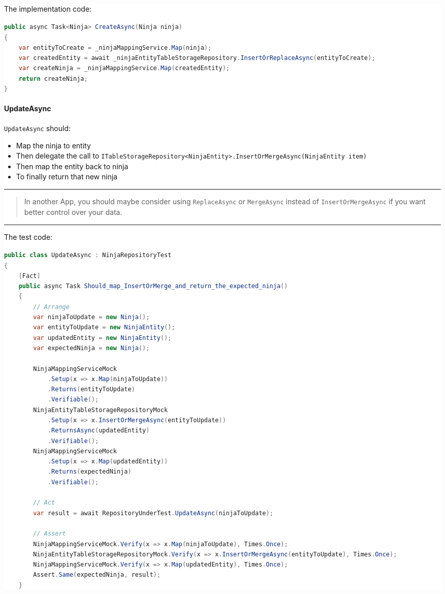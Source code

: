 
The implementation code:

``` csharp
public async Task<Ninja> CreateAsync(Ninja ninja)
{
    var entityToCreate = _ninjaMappingService.Map(ninja);
    var createdEntity = await _ninjaEntityTableStorageRepository.InsertOrReplaceAsync(entityToCreate);
    var createNinja = _ninjaMappingService.Map(createdEntity);
    return createNinja;
}
```

#### UpdateAsync

`UpdateAsync` should:

- Map the ninja to entity 
- Then delegate the call to `ITableStorageRepository<NinjaEntity>.InsertOrMergeAsync(NinjaEntity item)` 
- Then map the entity back to ninja
- To finally return that new ninja

---

> In another App, you should maybe consider using `ReplaceAsync` or `MergeAsync` instead of `InsertOrMergeAsync` if you want better control over your data.

---

The test code:

``` csharp
public class UpdateAsync : NinjaRepositoryTest
{
    [Fact]
    public async Task Should_map_InsertOrMerge_and_return_the_expected_ninja()
    {
        // Arrange
        var ninjaToUpdate = new Ninja();
        var entityToUpdate = new NinjaEntity();
        var updatedEntity = new NinjaEntity();
        var expectedNinja = new Ninja();

        NinjaMappingServiceMock
            .Setup(x => x.Map(ninjaToUpdate))
            .Returns(entityToUpdate)
            .Verifiable();
        NinjaEntityTableStorageRepositoryMock
            .Setup(x => x.InsertOrMergeAsync(entityToUpdate))
            .ReturnsAsync(updatedEntity)
            .Verifiable();
        NinjaMappingServiceMock
            .Setup(x => x.Map(updatedEntity))
            .Returns(expectedNinja)
            .Verifiable();

        // Act
        var result = await RepositoryUnderTest.UpdateAsync(ninjaToUpdate);

        // Assert
        NinjaMappingServiceMock.Verify(x => x.Map(ninjaToUpdate), Times.Once);
        NinjaEntityTableStorageRepositoryMock.Verify(x => x.InsertOrMergeAsync(entityToUpdate), Times.Once);
        NinjaMappingServiceMock.Verify(x => x.Map(updatedEntity), Times.Once);
        Assert.Same(expectedNinja, result);
    }
```